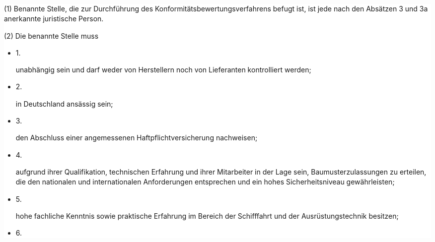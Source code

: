 <div>

<div class="jnhtml">

<div>

<div class="jurAbsatz">

(1) Benannte Stelle, die zur Durchführung des
Konformitätsbewertungsverfahrens befugt ist, ist jede nach den Absätzen
3 und 3a anerkannte juristische Person.

</div>

<div class="jurAbsatz">

(2) Die benannte Stelle muss

  - 1\.
    
    <div style="">
    
    unabhängig sein und darf weder von Herstellern noch von Lieferanten
    kontrolliert werden;
    
    </div>

  - 2\.
    
    <div style="">
    
    in Deutschland ansässig sein;
    
    </div>

  - 3\.
    
    <div style="">
    
    den Abschluss einer angemessenen Haftpflichtversicherung nachweisen;
    
    </div>

  - 4\.
    
    <div style="">
    
    aufgrund ihrer Qualifikation, technischen Erfahrung und ihrer
    Mitarbeiter in der Lage sein, Baumusterzulassungen zu erteilen, die
    den nationalen und internationalen Anforderungen entsprechen und ein
    hohes Sicherheitsniveau gewährleisten;
    
    </div>

  - 5\.
    
    <div style="">
    
    hohe fachliche Kenntnis sowie praktische Erfahrung im Bereich der
    Schifffahrt und der Ausrüstungstechnik besitzen;
    
    </div>

  - 6\.
    